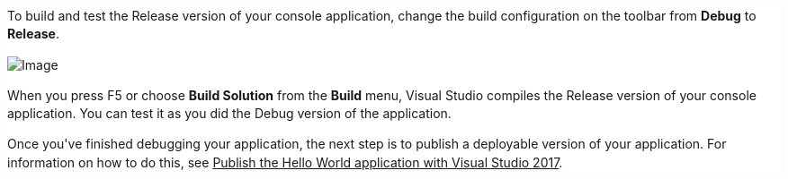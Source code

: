 To build and test the Release version of your console application, change the build configuration on the toolbar from **Debug** to **Release**.

![Image](./media/debugging-with-visual-studio/toolbar2.png)

When you press F5 or choose **Build Solution** from the **Build** menu, Visual Studio compiles the Release version of your console application. You can test it as you did the Debug version of the application.

Once you've finished debugging your application, the next step is to publish a deployable version of your application. For information on how to do this, see [Publish the Hello World application with Visual Studio 2017](./publishing-with-visual-studio.md).
